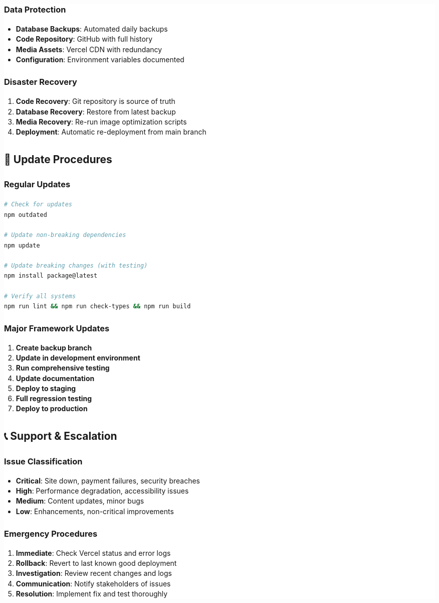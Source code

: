 ### Data Protection
- **Database Backups**: Automated daily backups
- **Code Repository**: GitHub with full history
- **Media Assets**: Vercel CDN with redundancy
- **Configuration**: Environment variables documented

### Disaster Recovery
1. **Code Recovery**: Git repository is source of truth
2. **Database Recovery**: Restore from latest backup
3. **Media Recovery**: Re-run image optimization scripts
4. **Deployment**: Automatic re-deployment from main branch

## 🔄 Update Procedures

### Regular Updates
```bash
# Check for updates
npm outdated

# Update non-breaking dependencies
npm update

# Update breaking changes (with testing)
npm install package@latest

# Verify all systems
npm run lint && npm run check-types && npm run build
```

### Major Framework Updates
1. **Create backup branch**
2. **Update in development environment**
3. **Run comprehensive testing**
4. **Update documentation**
5. **Deploy to staging**
6. **Full regression testing**
7. **Deploy to production**

## 📞 Support & Escalation

### Issue Classification
- **Critical**: Site down, payment failures, security breaches
- **High**: Performance degradation, accessibility issues
- **Medium**: Content updates, minor bugs
- **Low**: Enhancements, non-critical improvements

### Emergency Procedures
1. **Immediate**: Check Vercel status and error logs
2. **Rollback**: Revert to last known good deployment
3. **Investigation**: Review recent changes and logs
4. **Communication**: Notify stakeholders of issues
5. **Resolution**: Implement fix and test thoroughly
